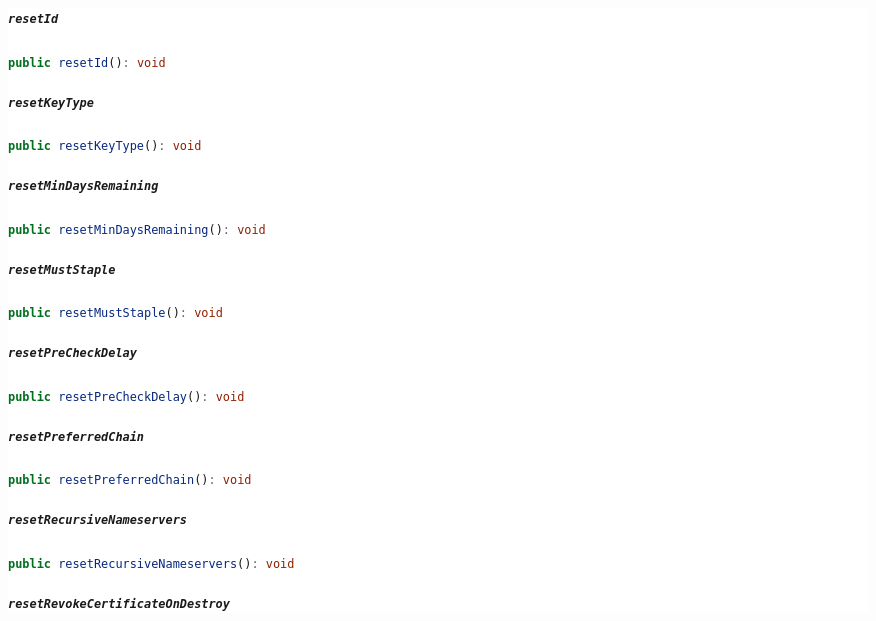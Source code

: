 ##### `resetId` <a name="resetId" id="@cdktf/provider-acme.certificate.Certificate.resetId"></a>

```typescript
public resetId(): void
```

##### `resetKeyType` <a name="resetKeyType" id="@cdktf/provider-acme.certificate.Certificate.resetKeyType"></a>

```typescript
public resetKeyType(): void
```

##### `resetMinDaysRemaining` <a name="resetMinDaysRemaining" id="@cdktf/provider-acme.certificate.Certificate.resetMinDaysRemaining"></a>

```typescript
public resetMinDaysRemaining(): void
```

##### `resetMustStaple` <a name="resetMustStaple" id="@cdktf/provider-acme.certificate.Certificate.resetMustStaple"></a>

```typescript
public resetMustStaple(): void
```

##### `resetPreCheckDelay` <a name="resetPreCheckDelay" id="@cdktf/provider-acme.certificate.Certificate.resetPreCheckDelay"></a>

```typescript
public resetPreCheckDelay(): void
```

##### `resetPreferredChain` <a name="resetPreferredChain" id="@cdktf/provider-acme.certificate.Certificate.resetPreferredChain"></a>

```typescript
public resetPreferredChain(): void
```

##### `resetRecursiveNameservers` <a name="resetRecursiveNameservers" id="@cdktf/provider-acme.certificate.Certificate.resetRecursiveNameservers"></a>

```typescript
public resetRecursiveNameservers(): void
```

##### `resetRevokeCertificateOnDestroy` <a name="resetRevokeCertificateOnDestroy" id="@cdktf/provider-acme.certificate.Certificate.resetRevokeCertificateOnDestroy"></a>
